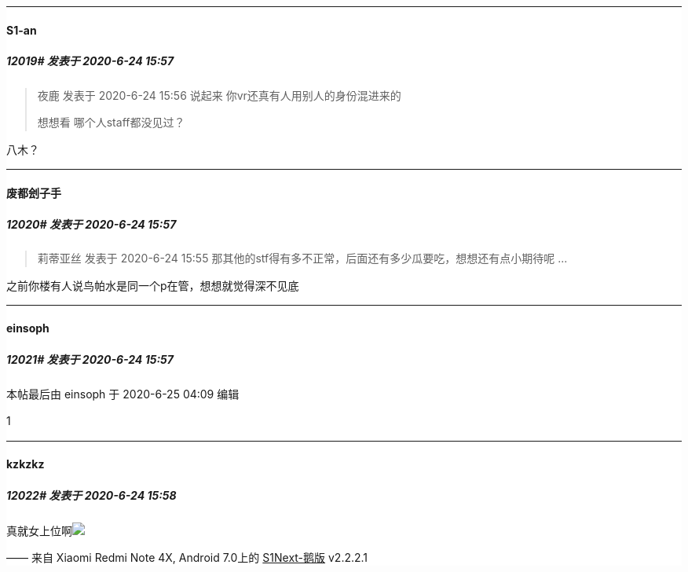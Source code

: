 


-----

####  S1-an  
##### 12019#       发表于 2020-6-24 15:57



<blockquote>夜鹿 发表于 2020-6-24 15:56
说起来 你vr还真有人用别人的身份混进来的

想想看 哪个人staff都没见过？</blockquote>
八木？







-----

####  废都刽子手  
##### 12020#       发表于 2020-6-24 15:57



<blockquote>莉蒂亚丝 发表于 2020-6-24 15:55
那其他的stf得有多不正常，后面还有多少瓜要吃，想想还有点小期待呢 ...</blockquote>
之前你楼有人说鸟帕水是同一个p在管，想想就觉得深不见底







-----

####  einsoph  
##### 12021#       发表于 2020-6-24 15:57



 本帖最后由 einsoph 于 2020-6-25 04:09 编辑 

1







-----

####  kzkzkz  
##### 12022#       发表于 2020-6-24 15:58




真就女上位啊<img src="https://static.saraba1st.com/image/smiley/face2017/068.png" referrerpolicy="no-referrer">

—— 来自 Xiaomi Redmi Note 4X, Android 7.0上的 [S1Next-鹅版](https://github.com/ykrank/S1-Next/releases) v2.2.2.1
